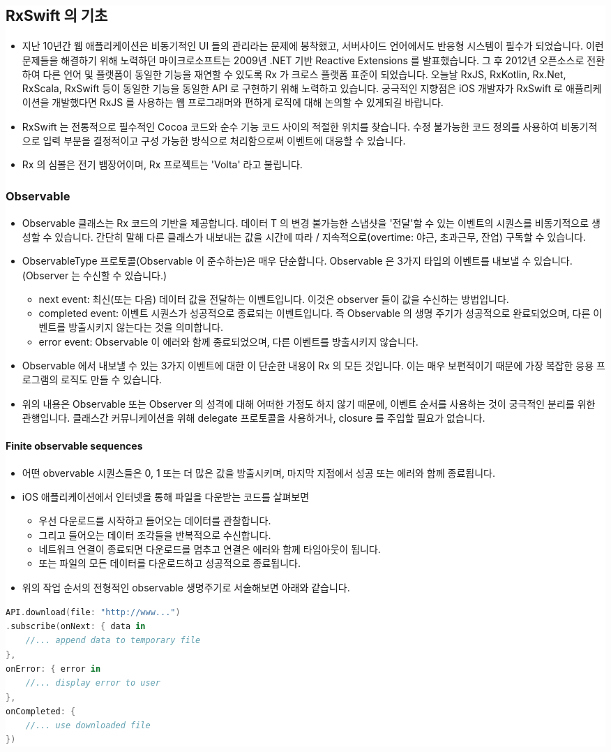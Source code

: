 
## RxSwift 의 기초
- 지난 10년간 웹 애플리케이션은 비동기적인 UI 들의 관리라는 문제에 봉착했고, 서버사이드 언어에서도 반응형 시스템이 필수가 되었습니다. 이런 문제들을 해결하기 위해 노력하던 마이크로소프트는 2009년 .NET 기반 Reactive Extensions 를 발표했습니다. 그 후 2012년 오픈소스로 전환하여 다른 언어 및 플랫폼이 동일한 기능을 재연할 수 있도록 Rx 가 크로스 플랫폼 표준이 되었습니다.
오늘날 RxJS, RxKotlin, Rx.Net, RxScala, RxSwift 등이 동일한 기능을 동일한 API 로 구현하기 위해 노력하고 있습니다. 궁극적인 지향점은 iOS 개발자가 RxSwift 로 애플리케이션을 개발했다면 RxJS 를 사용하는 웹 프로그래머와 편하게 로직에 대해 논의할 수 있게되길 바랍니다.

- RxSwift 는 전통적으로 필수적인 Cocoa 코드와 순수 기능 코드 사이의 적절한 위치를 찾습니다. 수정 불가능한 코드 정의를 사용하여 비동기적으로 입력 부분을 결정적이고 구성 가능한 방식으로 처리함으로써 이벤트에 대응할 수 있습니다.

- Rx 의 심볼은 전기 뱀장어이며, Rx 프로젝트는 'Volta' 라고 불립니다.


### Observable
- Observable<T> 클래스는 Rx 코드의 기반을 제공합니다. 데이터 T 의 변경 불가능한 스냅샷을 '전달'할 수 있는 이벤트의 시퀀스를 비동기적으로 생성할 수 있습니다. 간단히 말해 다른 클래스가 내보내는 값을 시간에 따라 / 지속적으로(overtime: 야근, 초과근무, 잔업) 구독할 수 있습니다.

- ObservableType 프로토콜(Observable 이 준수하는)은 매우 단순합니다. Observable 은 3가지 타입의 이벤트를 내보낼 수 있습니다.(Observer 는 수신할 수 있습니다.)
    - next event: 최신(또는 다음) 데이터 값을 전달하는 이벤트입니다. 이것은 observer 들이 값을 수신하는 방법입니다.
    - completed event: 이벤트 시퀀스가 성공적으로 종료되는 이벤트입니다. 즉 Observable 의 생명 주기가 성공적으로 완료되었으며, 다른 이벤트를 방출시키지 않는다는 것을 의미합니다.
    - error event: Observable 이 에러와 함께 종료되었으며, 다른 이벤트를 방출시키지 않습니다.

- Observable 에서 내보낼 수 있는 3가지 이벤트에 대한 이 단순한 내용이 Rx 의 모든 것입니다. 이는 매우 보편적이기 때문에 가장 복잡한 응용 프로그램의 로직도 만들 수 있습니다.

- 위의 내용은 Observable 또는 Observer 의 성격에 대해 어떠한 가정도 하지 않기 때문에, 이벤트 순서를 사용하는 것이 궁극적인 분리를 위한 관행입니다. 클래스간 커뮤니케이션을 위해 delegate 프로토콜을 사용하거나, closure 를 주입할 필요가 없습니다.

#### Finite observable sequences
- 어떤 obvervable 시퀀스들은 0, 1 또는 더 많은 값을 방출시키며, 마지막 지점에서 성공 또는 에러와 함께 종료됩니다.

- iOS 애플리케이션에서 인터넷을 통해 파일을 다운받는 코드를 살펴보면
   - 우선 다운로드를 시작하고 들어오는 데이터를 관찰합니다.
   - 그리고 들어오는 데이터 조각들을 반복적으로 수신합니다.
   - 네트워크 연결이 종료되면 다운로드를 멈추고 연결은 에러와 함께 타임아웃이 됩니다.
   - 또는 파일의 모든 데이터를 다운로드하고 성공적으로 종료됩니다.

- 위의 작업 순서의 전형적인 observable 생명주기로 서술해보면 아래와 같습니다.

``` swift
API.download(file: "http://www...")
.subscribe(onNext: { data in
	//... append data to temporary file
}, 
onError: { error in
	//... display error to user
},
onCompleted: {
	//... use downloaded file
})
```
